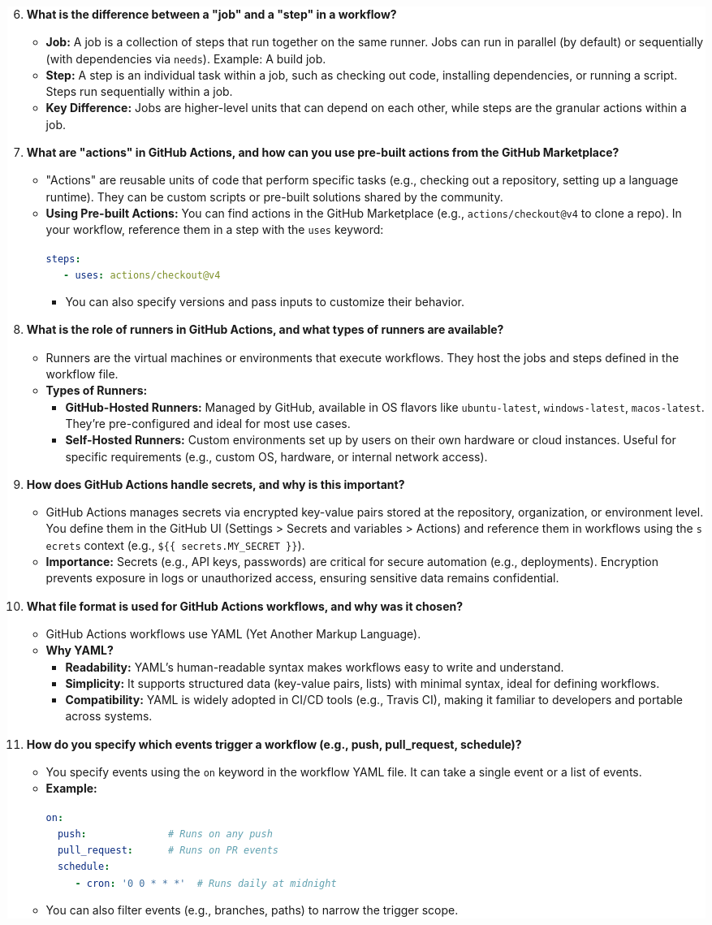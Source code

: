 6. **What is the difference between a "job" and a "step" in a workflow?**
    - **Job:** A job is a collection of steps that run together on the same runner. Jobs can run in parallel (by default) or sequentially (with dependencies via `needs`). Example: A build job.
    - **Step:** A step is an individual task within a job, such as checking out code, installing dependencies, or running a script. Steps run sequentially within a job.
    - **Key Difference:** Jobs are higher-level units that can depend on each other, while steps are the granular actions within a job.

7. **What are "actions" in GitHub Actions, and how can you use pre-built actions from the GitHub Marketplace?**
    - "Actions" are reusable units of code that perform specific tasks (e.g., checking out a repository, setting up a language runtime). They can be custom scripts or pre-built solutions shared by the community.
    - **Using Pre-built Actions:** You can find actions in the GitHub Marketplace (e.g., `actions/checkout@v4` to clone a repo). In your workflow, reference them in a step with the `uses` keyword:
      ```yaml
      steps:
         - uses: actions/checkout@v4
      ```
      - You can also specify versions and pass inputs to customize their behavior.

8. **What is the role of runners in GitHub Actions, and what types of runners are available?**
    - Runners are the virtual machines or environments that execute workflows. They host the jobs and steps defined in the workflow file.
    - **Types of Runners:**
      - **GitHub-Hosted Runners:** Managed by GitHub, available in OS flavors like `ubuntu-latest`, `windows-latest`, `macos-latest`. They’re pre-configured and ideal for most use cases.
      - **Self-Hosted Runners:** Custom environments set up by users on their own hardware or cloud instances. Useful for specific requirements (e.g., custom OS, hardware, or internal network access).

9. **How does GitHub Actions handle secrets, and why is this important?**
    - GitHub Actions manages secrets via encrypted key-value pairs stored at the repository, organization, or environment level. You define them in the GitHub UI (Settings > Secrets and variables > Actions) and reference them in workflows using the `secrets` context (e.g., `${{ secrets.MY_SECRET }}`).
    - **Importance:** Secrets (e.g., API keys, passwords) are critical for secure automation (e.g., deployments). Encryption prevents exposure in logs or unauthorized access, ensuring sensitive data remains confidential.

10. **What file format is used for GitHub Actions workflows, and why was it chosen?**
     - GitHub Actions workflows use YAML (Yet Another Markup Language).
     - **Why YAML?**
        - **Readability:** YAML’s human-readable syntax makes workflows easy to write and understand.
        - **Simplicity:** It supports structured data (key-value pairs, lists) with minimal syntax, ideal for defining workflows.
        - **Compatibility:** YAML is widely adopted in CI/CD tools (e.g., Travis CI), making it familiar to developers and portable across systems.

11. **How do you specify which events trigger a workflow (e.g., push, pull_request, schedule)?**
     - You specify events using the `on` keyword in the workflow YAML file. It can take a single event or a list of events.
     - **Example:**
        ```yaml
        on:
          push:              # Runs on any push
          pull_request:      # Runs on PR events
          schedule:
             - cron: '0 0 * * *'  # Runs daily at midnight
        ```
     - You can also filter events (e.g., branches, paths) to narrow the trigger scope.

